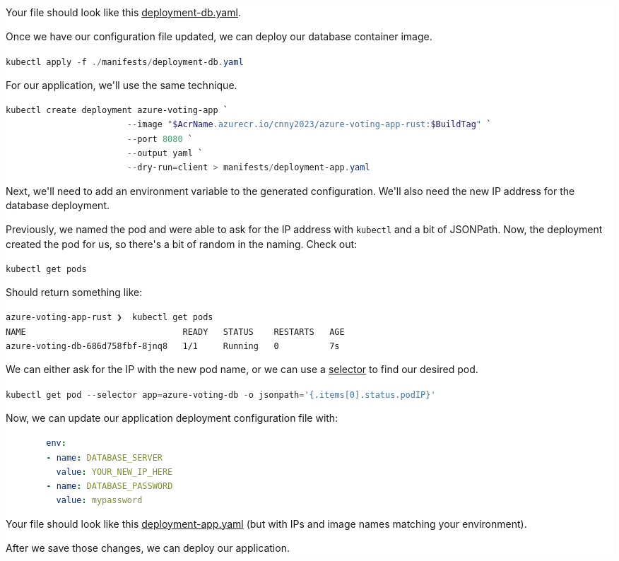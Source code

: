 Your file should look like this [deployment-db.yaml](https://github.com/azure-samples/azure-voting-app-rust/blob/week2/day1/manifests/deployment-db.yaml).

Once we have our configuration file updated, we can deploy our database container image.

```powershell
kubectl apply -f ./manifests/deployment-db.yaml
```

For our application, we'll use the same technique.

```powershell
kubectl create deployment azure-voting-app `
                        --image "$AcrName.azurecr.io/cnny2023/azure-voting-app-rust:$BuildTag" `
                        --port 8080 `
                        --output yaml `
                        --dry-run=client > manifests/deployment-app.yaml
```

Next, we'll need to add an environment variable to the generated configuration.  We'll also need the new IP address for the database deployment.

Previously, we named the pod and were able to ask for the IP address with `kubectl` and a bit of JSONPath. Now, the deployment created the pod for us, so there's a bit of random in the naming.  Check out:

```powershell
kubectl get pods
```

Should return something like:

```
azure-voting-app-rust ❯  kubectl get pods
NAME                               READY   STATUS    RESTARTS   AGE
azure-voting-db-686d758fbf-8jnq8   1/1     Running   0          7s
```

We can either ask for the IP with the new pod name, or we can use a [selector](https://kubernetes.io/docs/concepts/overview/working-with-objects/labels/#label-selectors) to find our desired pod.

```powershell
kubectl get pod --selector app=azure-voting-db -o jsonpath='{.items[0].status.podIP}'
```

Now, we can update our application deployment configuration file with:

```yml
        env:
        - name: DATABASE_SERVER
          value: YOUR_NEW_IP_HERE
        - name: DATABASE_PASSWORD
          value: mypassword
```

Your file should look like this [deployment-app.yaml](https://github.com/azure-samples/azure-voting-app-rust/blob/week2/day1/manifests/deployment-app.yaml) (but with IPs and image names matching your environment).

After we save those changes, we can deploy our application.
